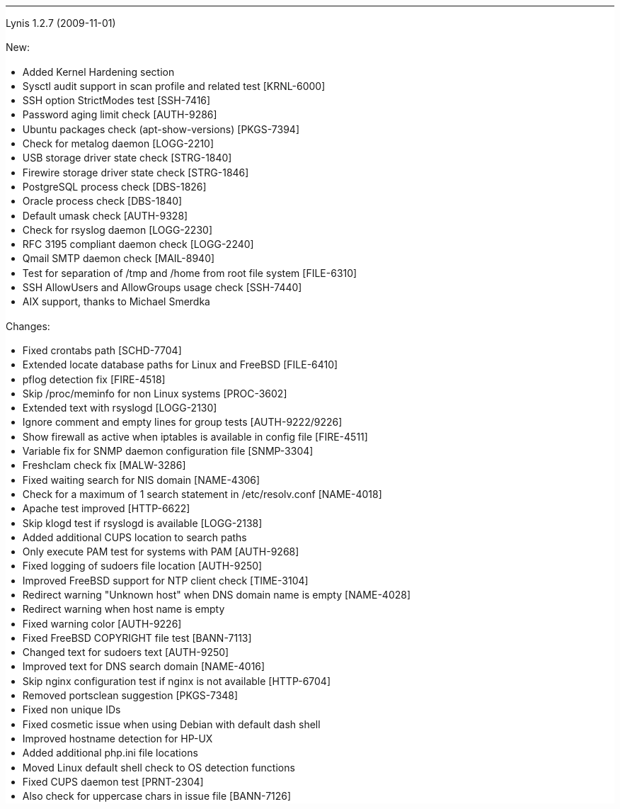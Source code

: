 ---------------------------------------------------------------------------------

Lynis 1.2.7 (2009-11-01)

 New:
 - Added Kernel Hardening section
 - Sysctl audit support in scan profile and related test [KRNL-6000]
 - SSH option StrictModes test [SSH-7416]
 - Password aging limit check [AUTH-9286]
 - Ubuntu packages check (apt-show-versions) [PKGS-7394]
 - Check for metalog daemon [LOGG-2210]
 - USB storage driver state check [STRG-1840]
 - Firewire storage driver state check [STRG-1846]
 - PostgreSQL process check [DBS-1826]
 - Oracle process check [DBS-1840]
 - Default umask check [AUTH-9328]
 - Check for rsyslog daemon [LOGG-2230]
 - RFC 3195 compliant daemon check [LOGG-2240]
 - Qmail SMTP daemon check [MAIL-8940]
 - Test for separation of /tmp and /home from root file system [FILE-6310]
 - SSH AllowUsers and AllowGroups usage check [SSH-7440]
 - AIX support, thanks to Michael Smerdka

 Changes:
 - Fixed crontabs path [SCHD-7704]
 - Extended locate database paths for Linux and FreeBSD [FILE-6410]
 - pflog detection fix [FIRE-4518]
 - Skip /proc/meminfo for non Linux systems [PROC-3602]
 - Extended text with rsyslogd [LOGG-2130]
 - Ignore comment and empty lines for group tests [AUTH-9222/9226]
 - Show firewall as active when iptables is available in config file [FIRE-4511]
 - Variable fix for SNMP daemon configuration file [SNMP-3304]
 - Freshclam check fix [MALW-3286]
 - Fixed waiting search for NIS domain [NAME-4306]
 - Check for a maximum of 1 search statement in /etc/resolv.conf [NAME-4018]
 - Apache test improved [HTTP-6622]
 - Skip klogd test if rsyslogd is available [LOGG-2138]
 - Added additional CUPS location to search paths
 - Only execute PAM test for systems with PAM [AUTH-9268]
 - Fixed logging of sudoers file location [AUTH-9250]
 - Improved FreeBSD support for NTP client check [TIME-3104]
 - Redirect warning "Unknown host" when DNS domain name is empty [NAME-4028]
 - Redirect warning when host name is empty
 - Fixed warning color [AUTH-9226]
 - Fixed FreeBSD COPYRIGHT file test [BANN-7113]
 - Changed text for sudoers text [AUTH-9250]
 - Improved text for DNS search domain [NAME-4016]
 - Skip nginx configuration test if nginx is not available [HTTP-6704]
 - Removed portsclean suggestion [PKGS-7348]
 - Fixed non unique IDs
 - Fixed cosmetic issue when using Debian with default dash shell
 - Improved hostname detection for HP-UX
 - Added additional php.ini file locations
 - Moved Linux default shell check to OS detection functions
 - Fixed CUPS daemon test [PRNT-2304]
 - Also check for uppercase chars in issue file [BANN-7126]
